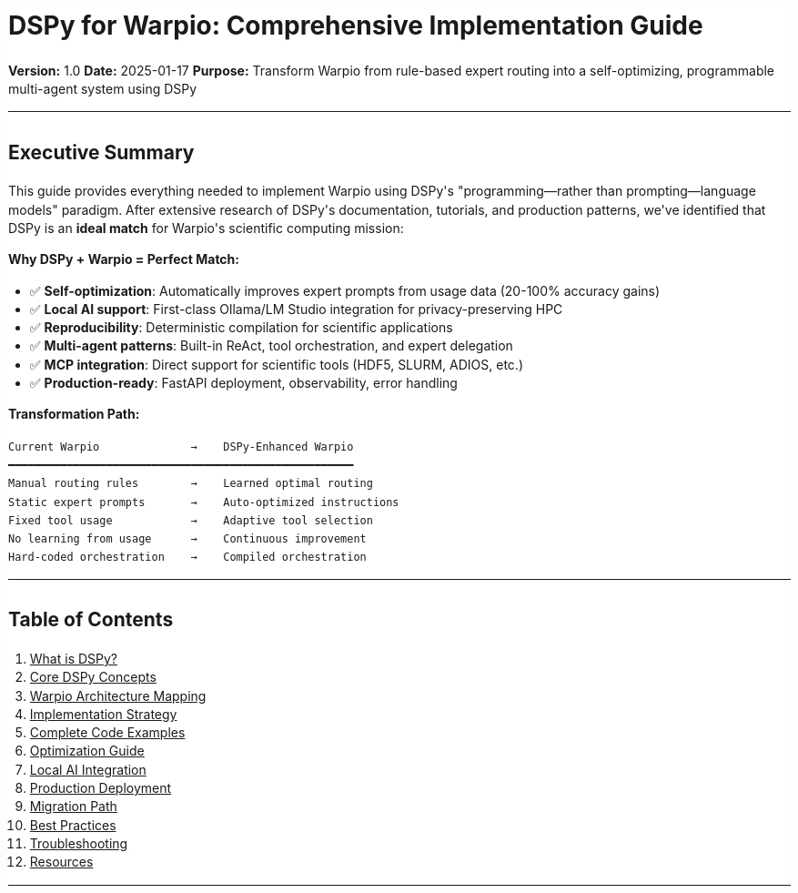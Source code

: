 # DSPy for Warpio: Comprehensive Implementation Guide

**Version:** 1.0
**Date:** 2025-01-17
**Purpose:** Transform Warpio from rule-based expert routing into a self-optimizing, programmable multi-agent system using DSPy

---

## Executive Summary

This guide provides everything needed to implement Warpio using DSPy's "programming—rather than prompting—language models" paradigm. After extensive research of DSPy's documentation, tutorials, and production patterns, we've identified that DSPy is an **ideal match** for Warpio's scientific computing mission:

**Why DSPy + Warpio = Perfect Match:**
- ✅ **Self-optimization**: Automatically improves expert prompts from usage data (20-100% accuracy gains)
- ✅ **Local AI support**: First-class Ollama/LM Studio integration for privacy-preserving HPC
- ✅ **Reproducibility**: Deterministic compilation for scientific applications
- ✅ **Multi-agent patterns**: Built-in ReAct, tool orchestration, and expert delegation
- ✅ **MCP integration**: Direct support for scientific tools (HDF5, SLURM, ADIOS, etc.)
- ✅ **Production-ready**: FastAPI deployment, observability, error handling

**Transformation Path:**
```
Current Warpio              →    DSPy-Enhanced Warpio
━━━━━━━━━━━━━━━━━━━━━━━━━━━━━━━━━━━━━━━━━━━━━━━━━━━━━
Manual routing rules        →    Learned optimal routing
Static expert prompts       →    Auto-optimized instructions
Fixed tool usage            →    Adaptive tool selection
No learning from usage      →    Continuous improvement
Hard-coded orchestration    →    Compiled orchestration
```

---

## Table of Contents

1. [What is DSPy?](#what-is-dspy)
2. [Core DSPy Concepts](#core-dspy-concepts)
3. [Warpio Architecture Mapping](#warpio-architecture-mapping)
4. [Implementation Strategy](#implementation-strategy)
5. [Complete Code Examples](#complete-code-examples)
6. [Optimization Guide](#optimization-guide)
7. [Local AI Integration](#local-ai-integration)
8. [Production Deployment](#production-deployment)
9. [Migration Path](#migration-path)
10. [Best Practices](#best-practices)
11. [Troubleshooting](#troubleshooting)
12. [Resources](#resources)

---